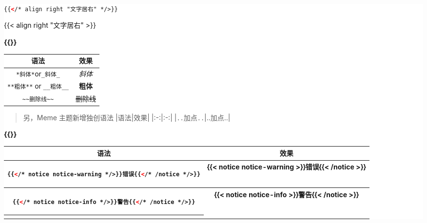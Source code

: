 ```html
{{</* align right "文字居右" */>}}
```

</th>
<th>
{{< align right "文字居右" >}}
</th>
</tr>
</tbody>
</table>

**{{<underline color="#2ea9df" content="强调">}}**

|           语法           |    效果    |
| :----------------------: | :--------: |
|    `*斜体*`or`_斜体_`    |   _斜体_   |
| `**粗体**` or `__粗体__` |  **粗体**  |
|       `~~删除线~~`       | ~~删除线~~ |

> 另，Meme 主题新增独创语法
> |语法|效果|
> |:-:|:-:|
> |`..`加点`..`|..加点..|

**{{<underline color="#2ea9df" content="提示">}}**

<table>
<tbody>
<tr>
<th>语法</th><th>效果</th>
</tr>
<tr>
<th>

```html
{{</* notice notice-warning */>}}错误{{</* /notice */>}}
```

</th>
<th>{{< notice notice-warning >}}错误{{< /notice >}}</th>
</tr>
<tr>
<th>

```html
{{</* notice notice-info */>}}警告{{</* /notice */>}}
```

</th>
<th>{{< notice notice-info >}}警告{{< /notice >}}</th>
</tr>
<tr>
<th>
